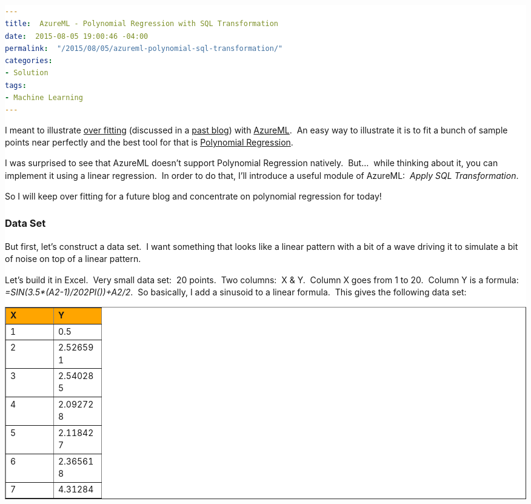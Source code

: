 ```yaml
---
title:  AzureML - Polynomial Regression with SQL Transformation
date:  2015-08-05 19:00:46 -04:00
permalink:  "/2015/08/05/azureml-polynomial-sql-transformation/"
categories:
- Solution
tags:
- Machine Learning
---
```

I meant to illustrate <a href="http://vincentlauzon.com/2015/07/12/machine-learning-an-introduction-part-2/#overfitting">over fitting</a> (discussed in a <a href="http://vincentlauzon.com/2015/07/12/machine-learning-an-introduction-part-2/">past blog</a>) with <a href="http://azure.microsoft.com/en-us/services/machine-learning/" target="_blank">AzureML</a>.  An easy way to illustrate it is to fit a bunch of sample points near perfectly and the best tool for that is <a href="https://en.wikipedia.org/wiki/Polynomial_regression" target="_blank">Polynomial Regression</a>.

I was surprised to see that AzureML doesn’t support Polynomial Regression natively.  But…  while thinking about it, you can implement it using a linear regression.  In order to do that, I’ll introduce a useful module of AzureML:  <em>Apply SQL Transformation</em>.

So I will keep over fitting for a future blog and concentrate on polynomial regression for today!
<h3>Data Set</h3>
But first, let’s construct a data set.  I want something that looks like a linear pattern with a bit of a wave driving it to simulate a bit of noise on top of a linear pattern.

Let’s build it in Excel.  Very small data set:  20 points.  Two columns:  X &amp; Y.  Column X goes from 1 to 20.  Column Y is a formula:  <em>=SIN(3.5*(A2-1)/20*2*PI())+A2/2</em>.  So basically, I add a sinusoid to a linear formula.  This gives the following data set:
<table border="1" cellspacing="0" cellpadding="0">
<tbody>
<tr style="background:orange;">
<td valign="bottom" width="64"><strong>X</strong></td>
<td valign="bottom" width="64"><strong>Y</strong></td>
</tr>
<tr>
<td valign="bottom" width="64">1</td>
<td valign="bottom" width="64">0.5</td>
</tr>
<tr>
<td valign="bottom" width="64">2</td>
<td valign="bottom" width="64">2.526591</td>
</tr>
<tr>
<td valign="bottom" width="64">3</td>
<td valign="bottom" width="64">2.540285</td>
</tr>
<tr>
<td valign="bottom" width="64">4</td>
<td valign="bottom" width="64">2.092728</td>
</tr>
<tr>
<td valign="bottom" width="64">5</td>
<td valign="bottom" width="64">2.118427</td>
</tr>
<tr>
<td valign="bottom" width="64">6</td>
<td valign="bottom" width="64">2.365618</td>
</tr>
<tr>
<td valign="bottom" width="64">7</td>
<td valign="bottom" width="64">4.31284</td>
</tr>
<tr>
